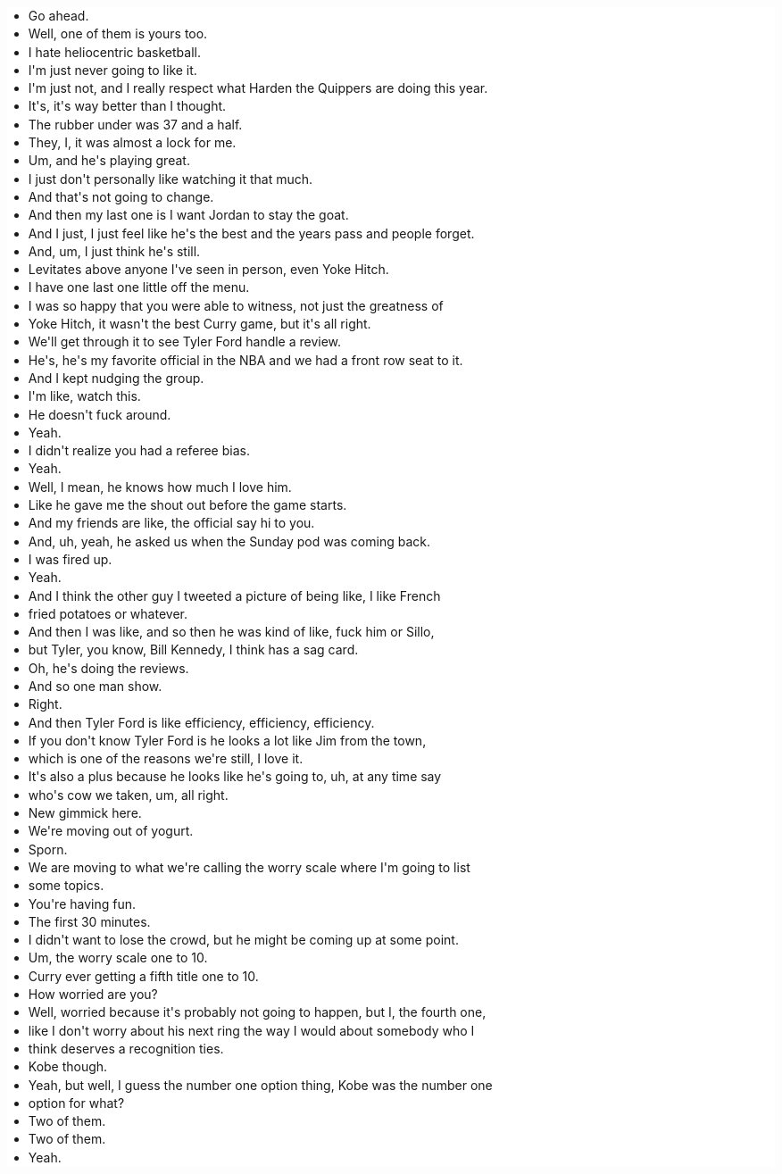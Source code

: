 *  Go ahead.
*  Well, one of them is yours too.
*  I hate heliocentric basketball.
*  I'm just never going to like it.
*  I'm just not, and I really respect what Harden the Quippers are doing this year.
*  It's, it's way better than I thought.
*  The rubber under was 37 and a half.
*  They, I, it was almost a lock for me.
*  Um, and he's playing great.
*  I just don't personally like watching it that much.
*  And that's not going to change.
*  And then my last one is I want Jordan to stay the goat.
*  And I just, I just feel like he's the best and the years pass and people forget.
*  And, um, I just think he's still.
*  Levitates above anyone I've seen in person, even Yoke Hitch.
*  I have one last one little off the menu.
*  I was so happy that you were able to witness, not just the greatness of
*  Yoke Hitch, it wasn't the best Curry game, but it's all right.
*  We'll get through it to see Tyler Ford handle a review.
*  He's, he's my favorite official in the NBA and we had a front row seat to it.
*  And I kept nudging the group.
*  I'm like, watch this.
*  He doesn't fuck around.
*  Yeah.
*  I didn't realize you had a referee bias.
*  Yeah.
*  Well, I mean, he knows how much I love him.
*  Like he gave me the shout out before the game starts.
*  And my friends are like, the official say hi to you.
*  And, uh, yeah, he asked us when the Sunday pod was coming back.
*  I was fired up.
*  Yeah.
*  And I think the other guy I tweeted a picture of being like, I like French
*  fried potatoes or whatever.
*  And then I was like, and so then he was kind of like, fuck him or Sillo,
*  but Tyler, you know, Bill Kennedy, I think has a sag card.
*  Oh, he's doing the reviews.
*  And so one man show.
*  Right.
*  And then Tyler Ford is like efficiency, efficiency, efficiency.
*  If you don't know Tyler Ford is he looks a lot like Jim from the town,
*  which is one of the reasons we're still, I love it.
*  It's also a plus because he looks like he's going to, uh, at any time say
*  who's cow we taken, um, all right.
*  New gimmick here.
*  We're moving out of yogurt.
*  Sporn.
*  We are moving to what we're calling the worry scale where I'm going to list
*  some topics.
*  You're having fun.
*  The first 30 minutes.
*  I didn't want to lose the crowd, but he might be coming up at some point.
*  Um, the worry scale one to 10.
*  Curry ever getting a fifth title one to 10.
*  How worried are you?
*  Well, worried because it's probably not going to happen, but I, the fourth one,
*  like I don't worry about his next ring the way I would about somebody who I
*  think deserves a recognition ties.
*  Kobe though.
*  Yeah, but well, I guess the number one option thing, Kobe was the number one
*  option for what?
*  Two of them.
*  Two of them.
*  Yeah.